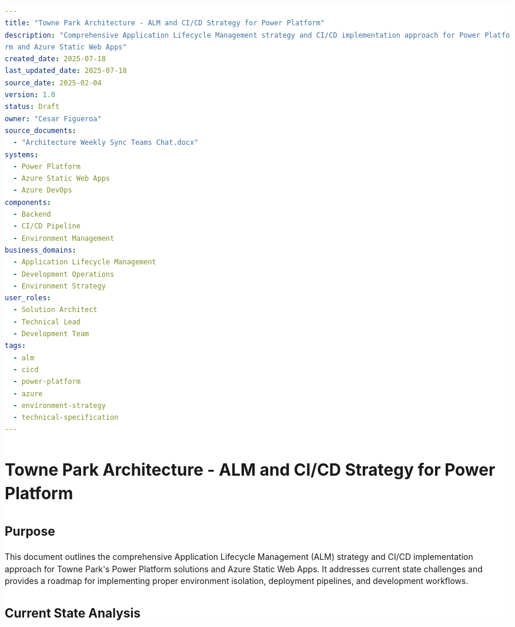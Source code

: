 ```yaml
---
title: "Towne Park Architecture - ALM and CI/CD Strategy for Power Platform"
description: "Comprehensive Application Lifecycle Management strategy and CI/CD implementation approach for Power Platform and Azure Static Web Apps"
created_date: 2025-07-18
last_updated_date: 2025-07-18
source_date: 2025-02-04
version: 1.0
status: Draft
owner: "Cesar Figueroa"
source_documents:
  - "Architecture Weekly Sync Teams Chat.docx"
systems:
  - Power Platform
  - Azure Static Web Apps
  - Azure DevOps
components:
  - Backend
  - CI/CD Pipeline
  - Environment Management
business_domains:
  - Application Lifecycle Management
  - Development Operations
  - Environment Strategy
user_roles:
  - Solution Architect
  - Technical Lead
  - Development Team
tags:
  - alm
  - cicd
  - power-platform
  - azure
  - environment-strategy
  - technical-specification
---
```


# Towne Park Architecture - ALM and CI/CD Strategy for Power Platform

## Purpose

This document outlines the comprehensive Application Lifecycle Management (ALM) strategy and CI/CD implementation approach for Towne Park's Power Platform solutions and Azure Static Web Apps. It addresses current state challenges and provides a roadmap for implementing proper environment isolation, deployment pipelines, and development workflows.

## Current State Analysis
